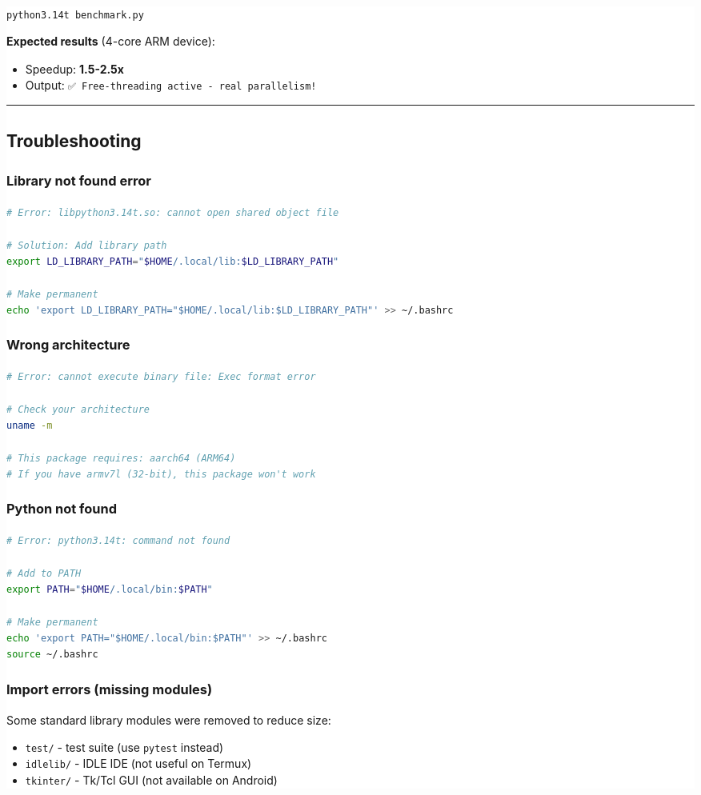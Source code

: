 ```bash
python3.14t benchmark.py
```

**Expected results** (4-core ARM device):
- Speedup: **1.5-2.5x**
- Output: `✅ Free-threading active - real parallelism!`

---

## Troubleshooting

### Library not found error

```bash
# Error: libpython3.14t.so: cannot open shared object file

# Solution: Add library path
export LD_LIBRARY_PATH="$HOME/.local/lib:$LD_LIBRARY_PATH"

# Make permanent
echo 'export LD_LIBRARY_PATH="$HOME/.local/lib:$LD_LIBRARY_PATH"' >> ~/.bashrc
```

### Wrong architecture

```bash
# Error: cannot execute binary file: Exec format error

# Check your architecture
uname -m

# This package requires: aarch64 (ARM64)
# If you have armv7l (32-bit), this package won't work
```

### Python not found

```bash
# Error: python3.14t: command not found

# Add to PATH
export PATH="$HOME/.local/bin:$PATH"

# Make permanent
echo 'export PATH="$HOME/.local/bin:$PATH"' >> ~/.bashrc
source ~/.bashrc
```

### Import errors (missing modules)

Some standard library modules were removed to reduce size:
- `test/` - test suite (use `pytest` instead)
- `idlelib/` - IDLE IDE (not useful on Termux)
- `tkinter/` - Tk/Tcl GUI (not available on Android)
